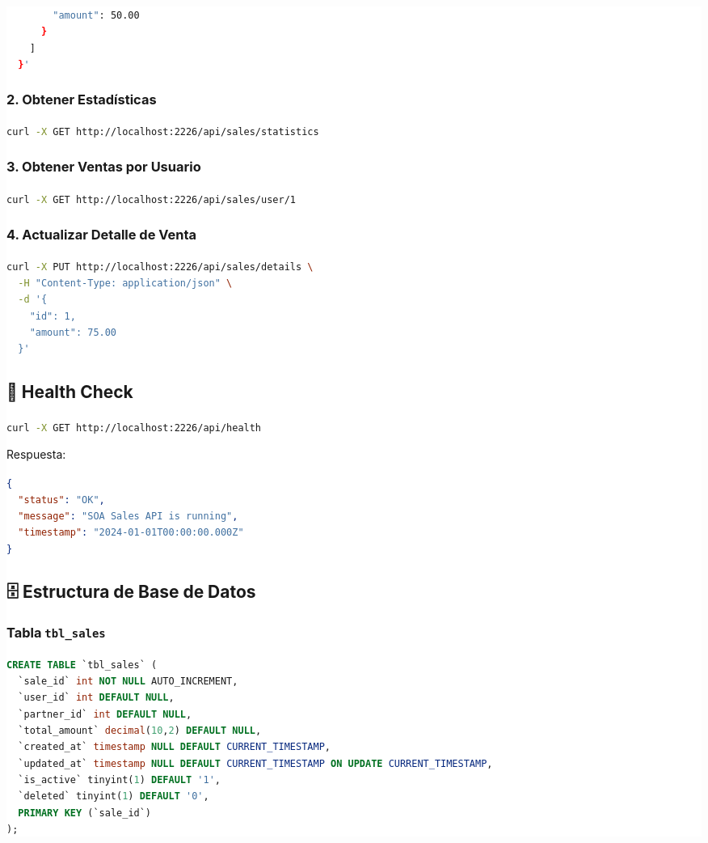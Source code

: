 ```bash
        "amount": 50.00
      }
    ]
  }'
```

### 2. Obtener Estadísticas
```bash
curl -X GET http://localhost:2226/api/sales/statistics
```

### 3. Obtener Ventas por Usuario
```bash
curl -X GET http://localhost:2226/api/sales/user/1
```

### 4. Actualizar Detalle de Venta
```bash
curl -X PUT http://localhost:2226/api/sales/details \
  -H "Content-Type: application/json" \
  -d '{
    "id": 1,
    "amount": 75.00
  }'
```

## 🏥 Health Check
```bash
curl -X GET http://localhost:2226/api/health
```

Respuesta:
```json
{
  "status": "OK",
  "message": "SOA Sales API is running",
  "timestamp": "2024-01-01T00:00:00.000Z"
}
```

## 🗄️ Estructura de Base de Datos

### Tabla `tbl_sales`
```sql
CREATE TABLE `tbl_sales` (
  `sale_id` int NOT NULL AUTO_INCREMENT,
  `user_id` int DEFAULT NULL,
  `partner_id` int DEFAULT NULL,
  `total_amount` decimal(10,2) DEFAULT NULL,
  `created_at` timestamp NULL DEFAULT CURRENT_TIMESTAMP,
  `updated_at` timestamp NULL DEFAULT CURRENT_TIMESTAMP ON UPDATE CURRENT_TIMESTAMP,
  `is_active` tinyint(1) DEFAULT '1',
  `deleted` tinyint(1) DEFAULT '0',
  PRIMARY KEY (`sale_id`)
);
```
